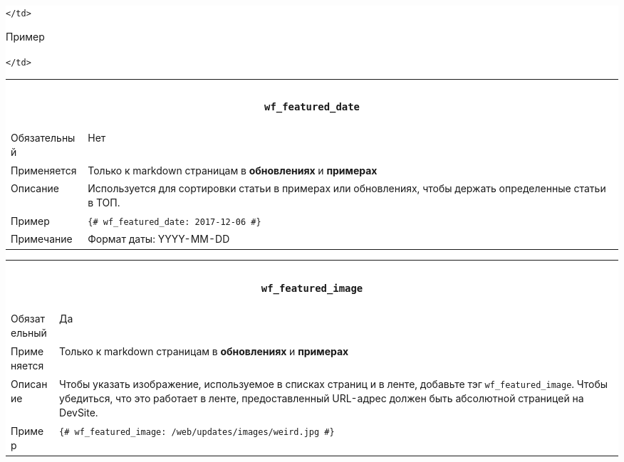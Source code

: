     </td>
  </tr>
  <tr>
    <td>Пример</td>
    <td>
      
    </td>
  </tr>
</table>

<table class="responsive" id="wf_featured_date">
  <tr>
    <th colspan="2"><h3><code>wf_featured_date</code></h3></th>
  </tr>
  <tr>
    <td>Обязательный</td>
    <td>Нет</td>
  </tr>
  <tr>
    <td>Применяется</td>
    <td>Только к markdown страницам в <b>обновлениях</b> и <b>примерах</b>
</td>
  </tr>
  <tr>
    <td>Описание</td>
<td>Используется для сортировки статьи в примерах или обновлениях, чтобы
держать определенные статьи в ТОП.
    </td>
  </tr>
  <tr>
    <td>Пример</td>
    <td>
      <code>{# wf_featured_date: 2017-12-06 #}</code>
    </td>
  </tr>
  <tr>
    <td>Примечание</td>
    <td>Формат даты: YYYY-MM-DD</td>
  </tr>
</table>

<table class="responsive" id="wf_featured_image">
  <tr>
    <th colspan="2"><h3><code>wf_featured_image</code></h3></th>
  </tr>
  <tr>
    <td>Обязательный</td>
    <td class="required">Да</td>
  </tr>
  <tr>
    <td>Применяется</td>
    <td>Только к markdown страницам в <b>обновлениях</b> и <b>примерах</b>
</td>
  </tr>
  <tr>
    <td>Описание</td>
<td>Чтобы указать изображение, используемое в списках страниц и в ленте,
добавьте тэг <code>wf_featured_image</code>. Чтобы убедиться, что это работает в
ленте, предоставленный URL-адрес должен быть абсолютной страницей на DevSite.
    </td>
  </tr>
  <tr>
    <td>Пример</td>
    <td>
      <code>{# wf_featured_image: /web/updates/images/weird.jpg #}</code>